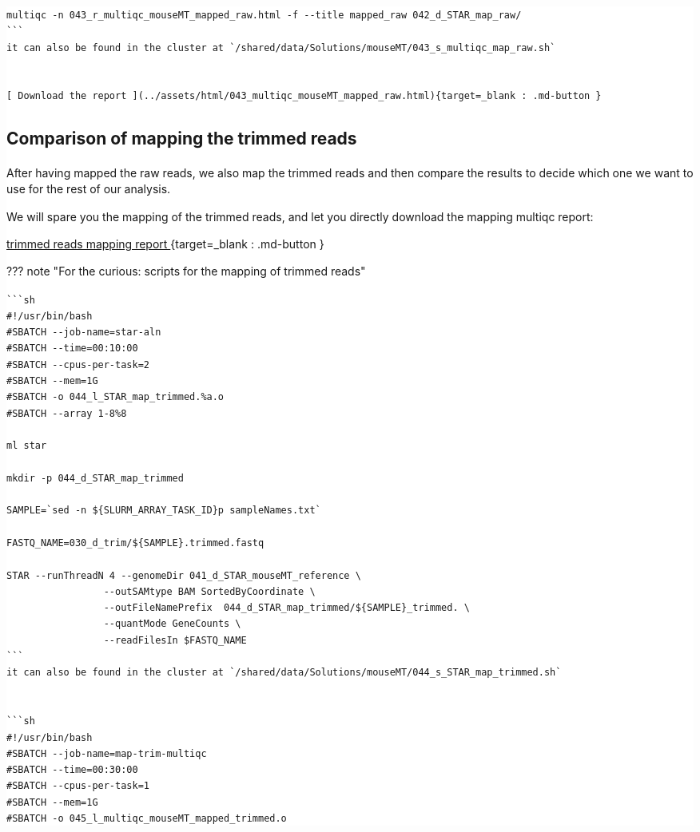 	multiqc -n 043_r_multiqc_mouseMT_mapped_raw.html -f --title mapped_raw 042_d_STAR_map_raw/
	```
	it can also be found in the cluster at `/shared/data/Solutions/mouseMT/043_s_multiqc_map_raw.sh`


	[ Download the report ](../assets/html/043_multiqc_mouseMT_mapped_raw.html){target=_blank : .md-button }


## Comparison of mapping the trimmed reads

After having mapped the raw reads, we also map the trimmed reads and then compare the results to decide which one we want to use for the rest of our analysis.

We will spare you the mapping of the trimmed reads, and let you directly download the mapping multiqc report:


[ trimmed reads mapping  report ](../assets/html/045_multiqc_mouseMT_mapped_trimmed.html){target=_blank : .md-button }



??? note "For the curious: scripts for the mapping of trimmed reads"
	
	```sh
	#!/usr/bin/bash
	#SBATCH --job-name=star-aln
	#SBATCH --time=00:10:00
	#SBATCH --cpus-per-task=2
	#SBATCH --mem=1G
	#SBATCH -o 044_l_STAR_map_trimmed.%a.o
	#SBATCH --array 1-8%8
	
	ml star
	
	mkdir -p 044_d_STAR_map_trimmed
	
	SAMPLE=`sed -n ${SLURM_ARRAY_TASK_ID}p sampleNames.txt`
	
	FASTQ_NAME=030_d_trim/${SAMPLE}.trimmed.fastq
	
	STAR --runThreadN 4 --genomeDir 041_d_STAR_mouseMT_reference \
	                 --outSAMtype BAM SortedByCoordinate \
	                 --outFileNamePrefix  044_d_STAR_map_trimmed/${SAMPLE}_trimmed. \
	                 --quantMode GeneCounts \
	                 --readFilesIn $FASTQ_NAME
	```
	it can also be found in the cluster at `/shared/data/Solutions/mouseMT/044_s_STAR_map_trimmed.sh`


	```sh
	#!/usr/bin/bash
	#SBATCH --job-name=map-trim-multiqc
	#SBATCH --time=00:30:00
	#SBATCH --cpus-per-task=1
	#SBATCH --mem=1G
	#SBATCH -o 045_l_multiqc_mouseMT_mapped_trimmed.o
	
